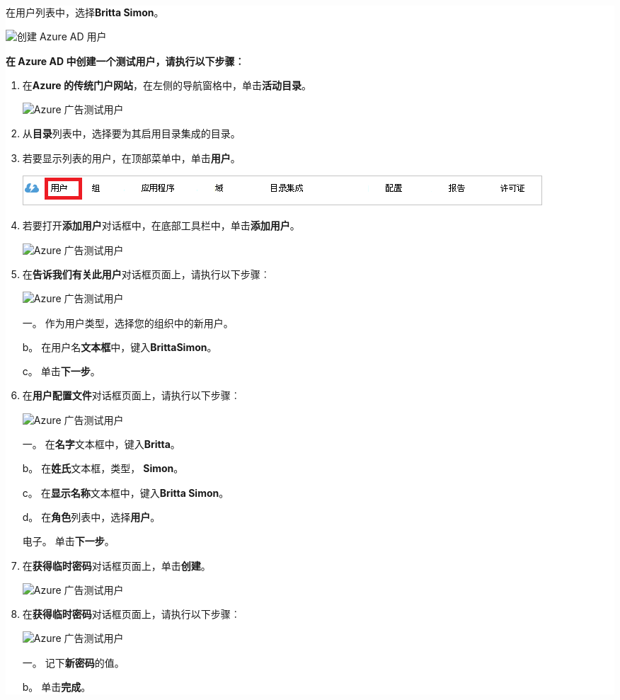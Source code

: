 在用户列表中，选择**Britta Simon**。

![创建 Azure AD 用户][20]

**在 Azure AD 中创建一个测试用户，请执行以下步骤︰**

1. 在**Azure 的传统门户网站**，在左侧的导航窗格中，单击**活动目录**。

    ![Azure 广告测试用户](./media/active-directory-saas-tangoe-tutorial/create_aaduser_09.png) 

2. 从**目录**列表中，选择要为其启用目录集成的目录。

3. 若要显示列表的用户，在顶部菜单中，单击**用户**。

    ![Azure 广告测试用户](./media/active-directory-saas-tangoe-tutorial/create_aaduser_03.png) 

4. 若要打开**添加用户**对话框中，在底部工具栏中，单击**添加用户**。

    ![Azure 广告测试用户](./media/active-directory-saas-tangoe-tutorial/create_aaduser_04.png)


5. 在**告诉我们有关此用户**对话框页面上，请执行以下步骤︰

    ![Azure 广告测试用户](./media/active-directory-saas-tangoe-tutorial/create_aaduser_05.png) 

    一。 作为用户类型，选择您的组织中的新用户。

    b。 在用户名**文本框**中，键入**BrittaSimon**。

    c。 单击**下一步**。

6.  在**用户配置文件**对话框页面上，请执行以下步骤︰

    ![Azure 广告测试用户](./media/active-directory-saas-tangoe-tutorial/create_aaduser_06.png) 

    一。 在**名字**文本框中，键入**Britta**。  

    b。 在**姓氏**文本框，类型， **Simon**。

    c。 在**显示名称**文本框中，键入**Britta Simon**。

    d。 在**角色**列表中，选择**用户**。

    电子。 单击**下一步**。

7. 在**获得临时密码**对话框页面上，单击**创建**。

    ![Azure 广告测试用户](./media/active-directory-saas-tangoe-tutorial/create_aaduser_07.png) 

8. 在**获得临时密码**对话框页面上，请执行以下步骤︰
 
    ![Azure 广告测试用户](./media/active-directory-saas-tangoe-tutorial/create_aaduser_08.png) 

    一。 记下**新密码**的值。

    b。 单击**完成**。   


[1]: ./media/active-directory-saas-tangoe-tutorial/tutorial_general_01.png
[2]: ./media/active-directory-saas-tangoe-tutorial/tutorial_general_02.png
[3]: ./media/active-directory-saas-tangoe-tutorial/tutorial_general_03.png
[4]: ./media/active-directory-saas-tangoe-tutorial/tutorial_general_04.png
[6]: ./media/active-directory-saas-tangoe-tutorial/tutorial_general_05.png
[10]: ./media/active-directory-saas-tangoe-tutorial/tutorial_general_06.png
[11]: ./media/active-directory-saas-tangoe-tutorial/tutorial_general_07.png
[20]: ./media/active-directory-saas-tangoe-tutorial/tutorial_general_100.png
[200]: ./media/active-directory-saas-tangoe-tutorial/tutorial_general_200.png
[201]: ./media/active-directory-saas-tangoe-tutorial/tutorial_general_201.png
[203]: ./media/active-directory-saas-tangoe-tutorial/tutorial_general_203.png
[204]: ./media/active-directory-saas-tangoe-tutorial/tutorial_general_204.png
[205]: ./media/active-directory-saas-tangoe-tutorial/tutorial_general_205.png